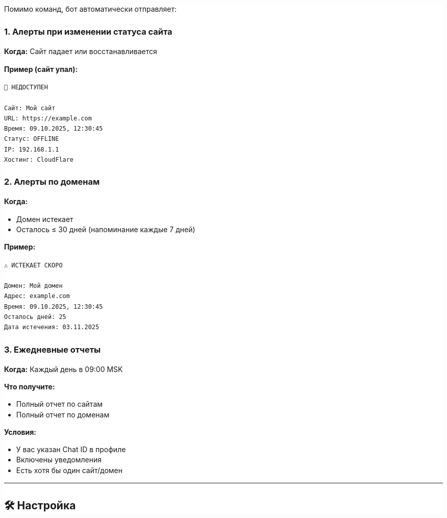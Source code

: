 Помимо команд, бот автоматически отправляет:

### 1. Алерты при изменении статуса сайта

**Когда:** Сайт падает или восстанавливается

**Пример (сайт упал):**

```
🔴 НЕДОСТУПЕН

Сайт: Мой сайт
URL: https://example.com
Время: 09.10.2025, 12:30:45
Статус: OFFLINE
IP: 192.168.1.1
Хостинг: CloudFlare
```

### 2. Алерты по доменам

**Когда:**

- Домен истекает
- Осталось ≤ 30 дней (напоминание каждые 7 дней)

**Пример:**

```
⚠️ ИСТЕКАЕТ СКОРО

Домен: Мой домен
Адрес: example.com
Время: 09.10.2025, 12:30:45
Осталось дней: 25
Дата истечения: 03.11.2025
```

### 3. Ежедневные отчеты

**Когда:** Каждый день в 09:00 MSK

**Что получите:**

- Полный отчет по сайтам
- Полный отчет по доменам

**Условия:**

- У вас указан Chat ID в профиле
- Включены уведомления
- Есть хотя бы один сайт/домен

---

## 🛠️ Настройка
